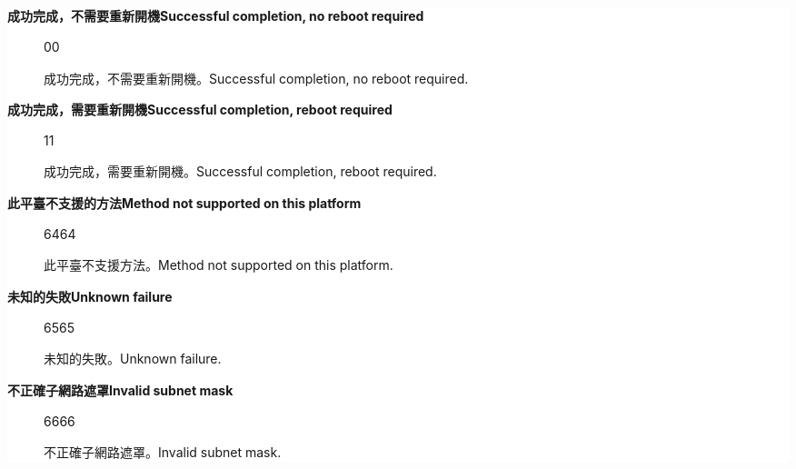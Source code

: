 <dl> <dt>

<span data-ttu-id="9d8f2-122">**成功完成，不需要重新開機**</span><span class="sxs-lookup"><span data-stu-id="9d8f2-122">**Successful completion, no reboot required**</span></span>
</dt> <dd>

<span data-ttu-id="9d8f2-123">0</span><span class="sxs-lookup"><span data-stu-id="9d8f2-123">0</span></span>

<span data-ttu-id="9d8f2-124">成功完成，不需要重新開機。</span><span class="sxs-lookup"><span data-stu-id="9d8f2-124">Successful completion, no reboot required.</span></span>

</dd> <dt>

<span data-ttu-id="9d8f2-125">**成功完成，需要重新開機**</span><span class="sxs-lookup"><span data-stu-id="9d8f2-125">**Successful completion, reboot required**</span></span>
</dt> <dd>

<span data-ttu-id="9d8f2-126">1</span><span class="sxs-lookup"><span data-stu-id="9d8f2-126">1</span></span>

<span data-ttu-id="9d8f2-127">成功完成，需要重新開機。</span><span class="sxs-lookup"><span data-stu-id="9d8f2-127">Successful completion, reboot required.</span></span>

</dd> <dt>

<span data-ttu-id="9d8f2-128">**此平臺不支援的方法**</span><span class="sxs-lookup"><span data-stu-id="9d8f2-128">**Method not supported on this platform**</span></span>
</dt> <dd>

<span data-ttu-id="9d8f2-129">64</span><span class="sxs-lookup"><span data-stu-id="9d8f2-129">64</span></span>

<span data-ttu-id="9d8f2-130">此平臺不支援方法。</span><span class="sxs-lookup"><span data-stu-id="9d8f2-130">Method not supported on this platform.</span></span>

</dd> <dt>

<span data-ttu-id="9d8f2-131">**未知的失敗**</span><span class="sxs-lookup"><span data-stu-id="9d8f2-131">**Unknown failure**</span></span>
</dt> <dd>

<span data-ttu-id="9d8f2-132">65</span><span class="sxs-lookup"><span data-stu-id="9d8f2-132">65</span></span>

<span data-ttu-id="9d8f2-133">未知的失敗。</span><span class="sxs-lookup"><span data-stu-id="9d8f2-133">Unknown failure.</span></span>

</dd> <dt>

<span data-ttu-id="9d8f2-134">**不正確子網路遮罩**</span><span class="sxs-lookup"><span data-stu-id="9d8f2-134">**Invalid subnet mask**</span></span>
</dt> <dd>

<span data-ttu-id="9d8f2-135">66</span><span class="sxs-lookup"><span data-stu-id="9d8f2-135">66</span></span>

<span data-ttu-id="9d8f2-136">不正確子網路遮罩。</span><span class="sxs-lookup"><span data-stu-id="9d8f2-136">Invalid subnet mask.</span></span>
